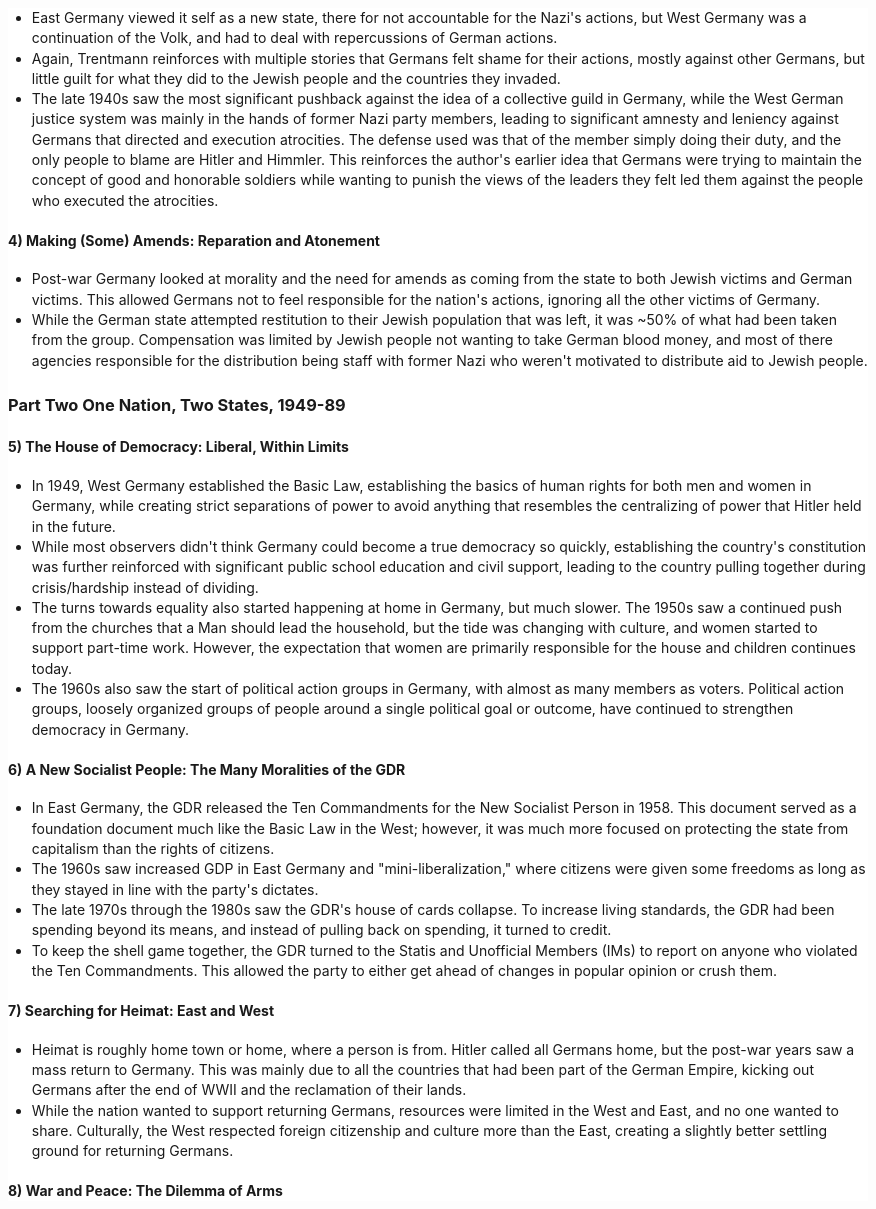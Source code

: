 - East Germany viewed it self as a new state, there for not accountable for the Nazi's actions, but West Germany was a continuation of the Volk, and had to deal with repercussions of German actions.  
- Again, Trentmann reinforces with multiple stories that Germans felt shame for their actions, mostly against other Germans, but little guilt for what they did to the Jewish people and the countries they invaded.  
- The late 1940s saw the most significant pushback against the idea of a collective guild in Germany, while the West German justice system was mainly in the hands of former Nazi party members, leading to significant amnesty and leniency against Germans that directed and execution atrocities.  The defense used was that of the member simply doing their duty, and the only people to blame are Hitler and Himmler.  This reinforces the author's earlier idea that Germans were trying to maintain the concept of good and honorable soldiers while wanting to punish the views of the leaders they felt led them against the people who executed the atrocities.  
#### 4) Making (Some) Amends: Reparation and Atonement
- Post-war Germany looked at morality and the need for amends as coming from the state to both Jewish victims and German victims.  This allowed Germans not to feel responsible for the nation's actions, ignoring all the other victims of Germany.  
- While the German state attempted restitution to their Jewish population that was left, it was ~50% of what had been taken from the group. Compensation was limited by Jewish people not wanting to take German blood money, and most of there agencies responsible for the distribution being staff with former Nazi who weren't motivated to distribute aid to Jewish people.  

### **Part Two** One Nation, Two States, 1949-89
#### 5) The House of Democracy: Liberal, Within Limits
- In 1949, West Germany established the Basic Law, establishing the basics of human rights for both men and women in Germany, while creating strict separations of power to avoid anything that resembles the centralizing of power that Hitler held in the future. 
- While most observers didn't think Germany could become a true democracy so quickly, establishing the country's constitution was further reinforced with significant public school education and civil support, leading to the country pulling together during crisis/hardship instead of dividing. 
- The turns towards equality also started happening at home in Germany, but much slower. The 1950s saw a continued push from the churches that a Man should lead the household, but the tide was changing with culture, and women started to support part-time work.  However, the expectation that women are primarily responsible for the house and children continues today. 
- The 1960s also saw the start of political action groups in Germany, with almost as many members as voters. Political action groups, loosely organized groups of people around a single political goal or outcome, have continued to strengthen democracy in Germany. 
#### 6) A New Socialist People: The Many Moralities of the GDR
- In East Germany, the GDR released the Ten Commandments for the New Socialist Person in 1958. This document served as a foundation document much like the Basic Law in the West; however, it was much more focused on protecting the state from capitalism than the rights of citizens.  
- The 1960s saw increased GDP in East Germany and "mini-liberalization," where citizens were given some freedoms as long as they stayed in line with the party's dictates. 
- The late 1970s through the 1980s saw the GDR's house of cards collapse. To increase living standards, the GDR had been spending beyond its means, and instead of pulling back on spending, it turned to credit.
- To keep the shell game together, the GDR turned to the Statis and Unofficial Members (IMs) to report on anyone who violated the Ten Commandments.  This allowed the party to either get ahead of changes in popular opinion or crush them.  
#### 7) Searching for Heimat: East and West
- Heimat is roughly home town or home, where a person is from.  Hitler called all Germans home, but the post-war years saw a mass return to Germany.  This was mainly due to all the countries that had been part of the German Empire, kicking out Germans after the end of WWII and the reclamation of their lands.  
- While the nation wanted to support returning Germans, resources were limited in the West and East, and no one wanted to share. Culturally, the West respected foreign citizenship and culture more than the East, creating a slightly better settling ground for returning Germans.  
#### 8) War and Peace: The Dilemma of Arms